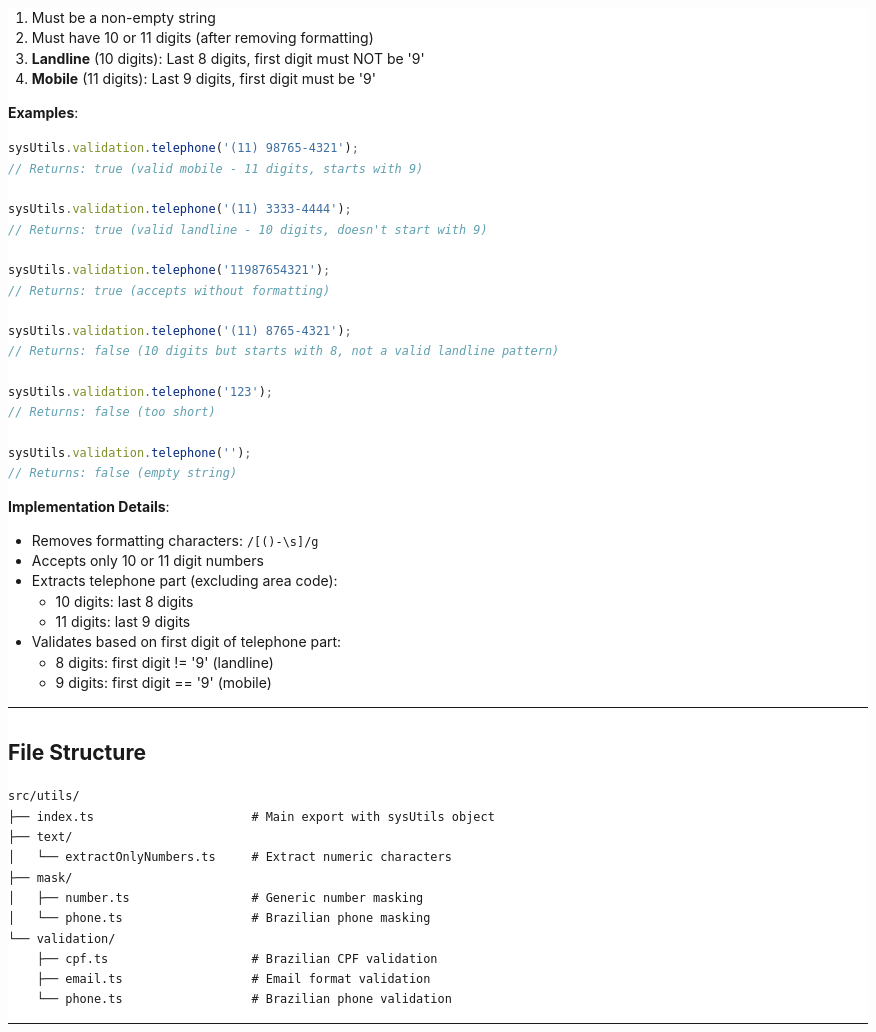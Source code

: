 1. Must be a non-empty string
2. Must have 10 or 11 digits (after removing formatting)
3. **Landline** (10 digits): Last 8 digits, first digit must NOT be '9'
4. **Mobile** (11 digits): Last 9 digits, first digit must be '9'

**Examples**:

```typescript
sysUtils.validation.telephone('(11) 98765-4321');
// Returns: true (valid mobile - 11 digits, starts with 9)

sysUtils.validation.telephone('(11) 3333-4444');
// Returns: true (valid landline - 10 digits, doesn't start with 9)

sysUtils.validation.telephone('11987654321');
// Returns: true (accepts without formatting)

sysUtils.validation.telephone('(11) 8765-4321');
// Returns: false (10 digits but starts with 8, not a valid landline pattern)

sysUtils.validation.telephone('123');
// Returns: false (too short)

sysUtils.validation.telephone('');
// Returns: false (empty string)
```

**Implementation Details**:

- Removes formatting characters: `/[()-\s]/g`
- Accepts only 10 or 11 digit numbers
- Extracts telephone part (excluding area code):
  - 10 digits: last 8 digits
  - 11 digits: last 9 digits
- Validates based on first digit of telephone part:
  - 8 digits: first digit != '9' (landline)
  - 9 digits: first digit == '9' (mobile)

---

## File Structure

```
src/utils/
├── index.ts                      # Main export with sysUtils object
├── text/
│   └── extractOnlyNumbers.ts     # Extract numeric characters
├── mask/
│   ├── number.ts                 # Generic number masking
│   └── phone.ts                  # Brazilian phone masking
└── validation/
    ├── cpf.ts                    # Brazilian CPF validation
    ├── email.ts                  # Email format validation
    └── phone.ts                  # Brazilian phone validation
```

---